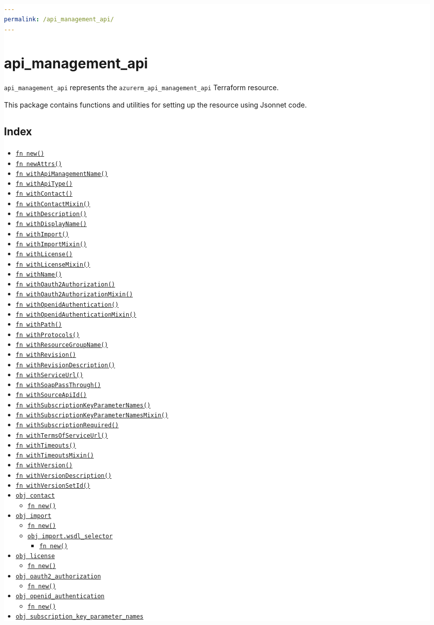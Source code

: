 ```yaml
---
permalink: /api_management_api/
---
```


# api_management_api

`api_management_api` represents the `azurerm_api_management_api` Terraform resource.



This package contains functions and utilities for setting up the resource using Jsonnet code.


## Index

* [`fn new()`](#fn-new)
* [`fn newAttrs()`](#fn-newattrs)
* [`fn withApiManagementName()`](#fn-withapimanagementname)
* [`fn withApiType()`](#fn-withapitype)
* [`fn withContact()`](#fn-withcontact)
* [`fn withContactMixin()`](#fn-withcontactmixin)
* [`fn withDescription()`](#fn-withdescription)
* [`fn withDisplayName()`](#fn-withdisplayname)
* [`fn withImport()`](#fn-withimport)
* [`fn withImportMixin()`](#fn-withimportmixin)
* [`fn withLicense()`](#fn-withlicense)
* [`fn withLicenseMixin()`](#fn-withlicensemixin)
* [`fn withName()`](#fn-withname)
* [`fn withOauth2Authorization()`](#fn-withoauth2authorization)
* [`fn withOauth2AuthorizationMixin()`](#fn-withoauth2authorizationmixin)
* [`fn withOpenidAuthentication()`](#fn-withopenidauthentication)
* [`fn withOpenidAuthenticationMixin()`](#fn-withopenidauthenticationmixin)
* [`fn withPath()`](#fn-withpath)
* [`fn withProtocols()`](#fn-withprotocols)
* [`fn withResourceGroupName()`](#fn-withresourcegroupname)
* [`fn withRevision()`](#fn-withrevision)
* [`fn withRevisionDescription()`](#fn-withrevisiondescription)
* [`fn withServiceUrl()`](#fn-withserviceurl)
* [`fn withSoapPassThrough()`](#fn-withsoappassthrough)
* [`fn withSourceApiId()`](#fn-withsourceapiid)
* [`fn withSubscriptionKeyParameterNames()`](#fn-withsubscriptionkeyparameternames)
* [`fn withSubscriptionKeyParameterNamesMixin()`](#fn-withsubscriptionkeyparameternamesmixin)
* [`fn withSubscriptionRequired()`](#fn-withsubscriptionrequired)
* [`fn withTermsOfServiceUrl()`](#fn-withtermsofserviceurl)
* [`fn withTimeouts()`](#fn-withtimeouts)
* [`fn withTimeoutsMixin()`](#fn-withtimeoutsmixin)
* [`fn withVersion()`](#fn-withversion)
* [`fn withVersionDescription()`](#fn-withversiondescription)
* [`fn withVersionSetId()`](#fn-withversionsetid)
* [`obj contact`](#obj-contact)
  * [`fn new()`](#fn-contactnew)
* [`obj import`](#obj-import)
  * [`fn new()`](#fn-importnew)
  * [`obj import.wsdl_selector`](#obj-importwsdl_selector)
    * [`fn new()`](#fn-importwsdl_selectornew)
* [`obj license`](#obj-license)
  * [`fn new()`](#fn-licensenew)
* [`obj oauth2_authorization`](#obj-oauth2_authorization)
  * [`fn new()`](#fn-oauth2_authorizationnew)
* [`obj openid_authentication`](#obj-openid_authentication)
  * [`fn new()`](#fn-openid_authenticationnew)
* [`obj subscription_key_parameter_names`](#obj-subscription_key_parameter_names)